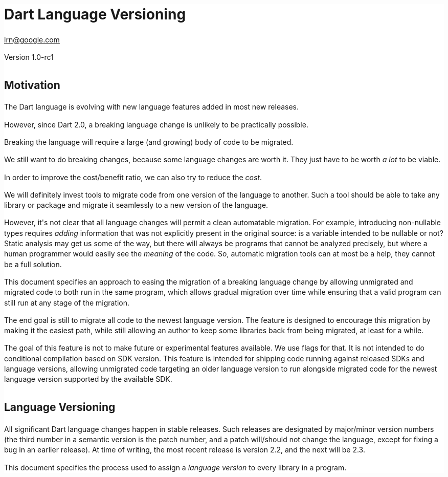 # Dart Language Versioning

[lrn@google.com](@lrhn)

Version 1.0-rc1

## Motivation

The Dart language is evolving with new language features added in most new releases.

However, since Dart 2.0, a breaking language change is unlikely to be practically possible.

Breaking the language will require a large (and growing) body of code to be migrated.

We still want to do breaking changes, because some language changes are worth it. They just have to be worth _a lot_ to be viable. 

In order to improve the cost/benefit ratio, we can also try to reduce the _cost_. 

We will definitely invest tools to migrate code from one version of the language to another. Such a tool should be able to take any library or package and migrate it seamlessly to a new version of the language.

However, it's not clear that all language changes will permit a clean automatable migration. For example, introducing non-nullable types requires _adding_ information that was not explicitly present in the original source: is a variable intended to be nullable or not? Static analysis may get us some of the way, but there will always be programs that cannot be analyzed precisely, but where a human programmer would easily see the _meaning_ of the code. So, automatic migration tools can at most be a help, they cannot be a full solution.

This document specifies an approach to easing the migration of a breaking language change by allowing unmigrated and migrated code to both run in the same program, which allows gradual migration over time while ensuring that a valid program can still run at any stage of the migration.

The end goal is still to migrate all code to the newest language version. The feature is designed to encourage this migration by making it the easiest path, while still allowing an author to keep some libraries back from being migrated, at least for a while.

The goal of this feature is not to make future or experimental features available. We use flags for that. 
It is not intended to do conditional compilation based on SDK version.
This feature is intended for shipping code running against released SDKs and language versions, 
allowing unmigrated code targeting an older language version to run alongside migrated code 
for the newest language version supported by the available SDK. 

## Language Versioning

All significant Dart language changes happen in stable releases. Such releases are designated by major/minor version numbers (the third number in a semantic version is the patch number, and a patch will/should not change the language, except for fixing a bug in an earlier release). At time of writing, the most recent release is version 2.2, and the next will be 2.3.

This document specifies the process used to assign a *language version* to every library in a program.
